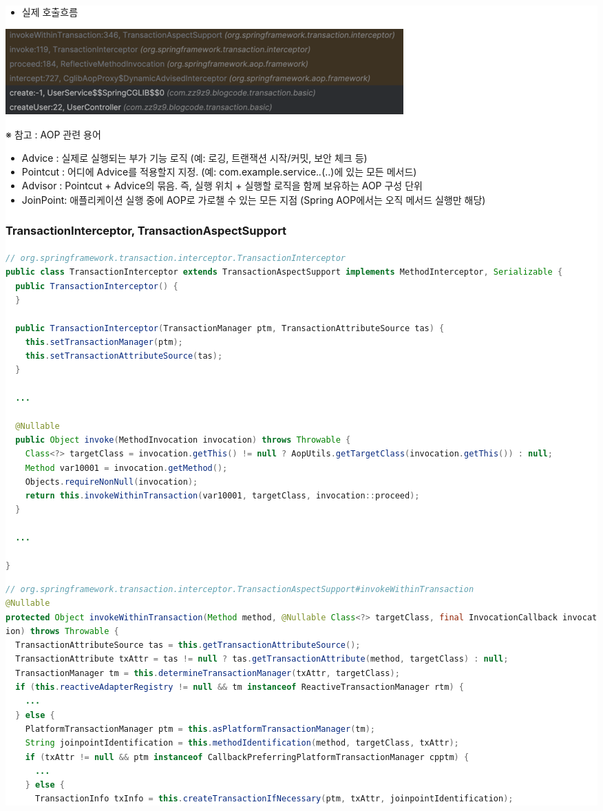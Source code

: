 - 실제 호출흐름

![image](/assets/img/transactional-proxy-img4.png)

※ 참고 : AOP 관련 용어
- Advice : 실제로 실행되는 부가 기능 로직 (예: 로깅, 트랜잭션 시작/커밋, 보안 체크 등)
- Pointcut : 어디에 Advice를 적용할지 지정. (예: com.example.service.*.*(..)에 있는 모든 메서드)
- Advisor : Pointcut + Advice의 묶음. 즉, 실행 위치 + 실행할 로직을 함께 보유하는 AOP 구성 단위
- JoinPoint: 애플리케이션 실행 중에 AOP로 가로챌 수 있는 모든 지점 (Spring AOP에서는 오직 메서드 실행만 해당)

### TransactionInterceptor, TransactionAspectSupport

```java
// org.springframework.transaction.interceptor.TransactionInterceptor
public class TransactionInterceptor extends TransactionAspectSupport implements MethodInterceptor, Serializable {
  public TransactionInterceptor() {
  }

  public TransactionInterceptor(TransactionManager ptm, TransactionAttributeSource tas) {
    this.setTransactionManager(ptm);
    this.setTransactionAttributeSource(tas);
  }

  ...

  @Nullable
  public Object invoke(MethodInvocation invocation) throws Throwable {
    Class<?> targetClass = invocation.getThis() != null ? AopUtils.getTargetClass(invocation.getThis()) : null;
    Method var10001 = invocation.getMethod();
    Objects.requireNonNull(invocation);
    return this.invokeWithinTransaction(var10001, targetClass, invocation::proceed);
  }

  ...

}
```

```java
// org.springframework.transaction.interceptor.TransactionAspectSupport#invokeWithinTransaction
@Nullable
protected Object invokeWithinTransaction(Method method, @Nullable Class<?> targetClass, final InvocationCallback invocation) throws Throwable {
  TransactionAttributeSource tas = this.getTransactionAttributeSource();
  TransactionAttribute txAttr = tas != null ? tas.getTransactionAttribute(method, targetClass) : null;
  TransactionManager tm = this.determineTransactionManager(txAttr, targetClass);
  if (this.reactiveAdapterRegistry != null && tm instanceof ReactiveTransactionManager rtm) {
    ...
  } else {
    PlatformTransactionManager ptm = this.asPlatformTransactionManager(tm);
    String joinpointIdentification = this.methodIdentification(method, targetClass, txAttr);
    if (txAttr != null && ptm instanceof CallbackPreferringPlatformTransactionManager cpptm) {
      ...
    } else {
      TransactionInfo txInfo = this.createTransactionIfNecessary(ptm, txAttr, joinpointIdentification);
```